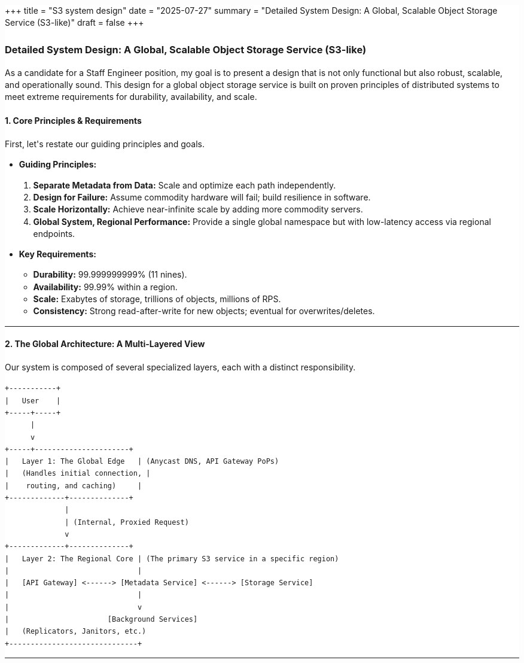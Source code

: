 +++
title = "S3 system design"
date = "2025-07-27"
summary = "Detailed System Design: A Global, Scalable Object Storage Service (S3-like)"
draft = false
+++

### **Detailed System Design: A Global, Scalable Object Storage Service (S3-like)**

As a candidate for a Staff Engineer position, my goal is to present a design that is not only functional but also robust, scalable, and operationally sound. This design for a global object storage service is built on proven principles of distributed systems to meet extreme requirements for durability, availability, and scale.

#### **1. Core Principles & Requirements**

First, let's restate our guiding principles and goals.

- **Guiding Principles:**

  1.  **Separate Metadata from Data:** Scale and optimize each path independently.
  2.  **Design for Failure:** Assume commodity hardware will fail; build resilience in software.
  3.  **Scale Horizontally:** Achieve near-infinite scale by adding more commodity servers.
  4.  **Global System, Regional Performance:** Provide a single global namespace but with low-latency access via regional endpoints.

- **Key Requirements:**
  - **Durability:** 99.999999999% (11 nines).
  - **Availability:** 99.99% within a region.
  - **Scale:** Exabytes of storage, trillions of objects, millions of RPS.
  - **Consistency:** Strong read-after-write for new objects; eventual for overwrites/deletes.

---

#### **2. The Global Architecture: A Multi-Layered View**

Our system is composed of several specialized layers, each with a distinct responsibility.

```
+-----------+
|   User    |
+-----+-----+
      |
      v
+-----+----------------------+
|   Layer 1: The Global Edge   | (Anycast DNS, API Gateway PoPs)
|   (Handles initial connection, |
|    routing, and caching)     |
+-------------+--------------+
              |
              | (Internal, Proxied Request)
              v
+-------------+--------------+
|   Layer 2: The Regional Core | (The primary S3 service in a specific region)
|                              |
|   [API Gateway] <------> [Metadata Service] <------> [Storage Service]
|                              |
|                              v
|                       [Background Services]
|   (Replicators, Janitors, etc.)
+------------------------------+
```

---